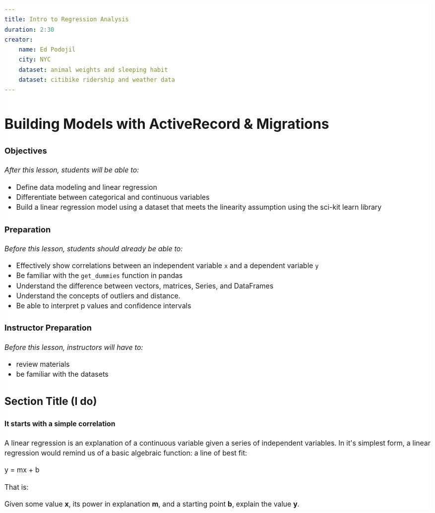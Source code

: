 ```yaml
---
title: Intro to Regression Analysis
duration: 2:30
creator:
    name: Ed Podojil
    city: NYC
    dataset: animal weights and sleeping habit
    dataset: citibike ridership and weather data
---
```


# Building Models with ActiveRecord & Migrations

### Objectives
*After this lesson, students will be able to:*

- Define data modeling and linear regression
- Differentiate between categorical and continuous variables
- Build a linear regression model using a dataset that meets the linearity assumption using the sci-kit learn library

### Preparation
*Before this lesson, students should already be able to:*

- Effectively show correlations between an independent variable `x` and a dependent variable `y`
- Be familiar with the `get_dummies` function in pandas
- Understand the difference between vectors, matrices, Series, and DataFrames
- Understand the concepts of outliers and distance.
- Be able to interpret p values and confidence intervals

### Instructor Preparation
*Before this lesson, instructors will have to:*

- review materials
- be familiar with the datasets

## Section Title (I do)

#### It starts with a simple correlation

A linear regression is an explanation of a continuous variable given a series of independent variables. In it's simplest form, a linear regression would remind us of a basic algebraic function: a line of best fit:

y = mx + b

That is:

Given some value __x__, its power in explanation __m__, and a starting point __b__, explain the value __y__.
